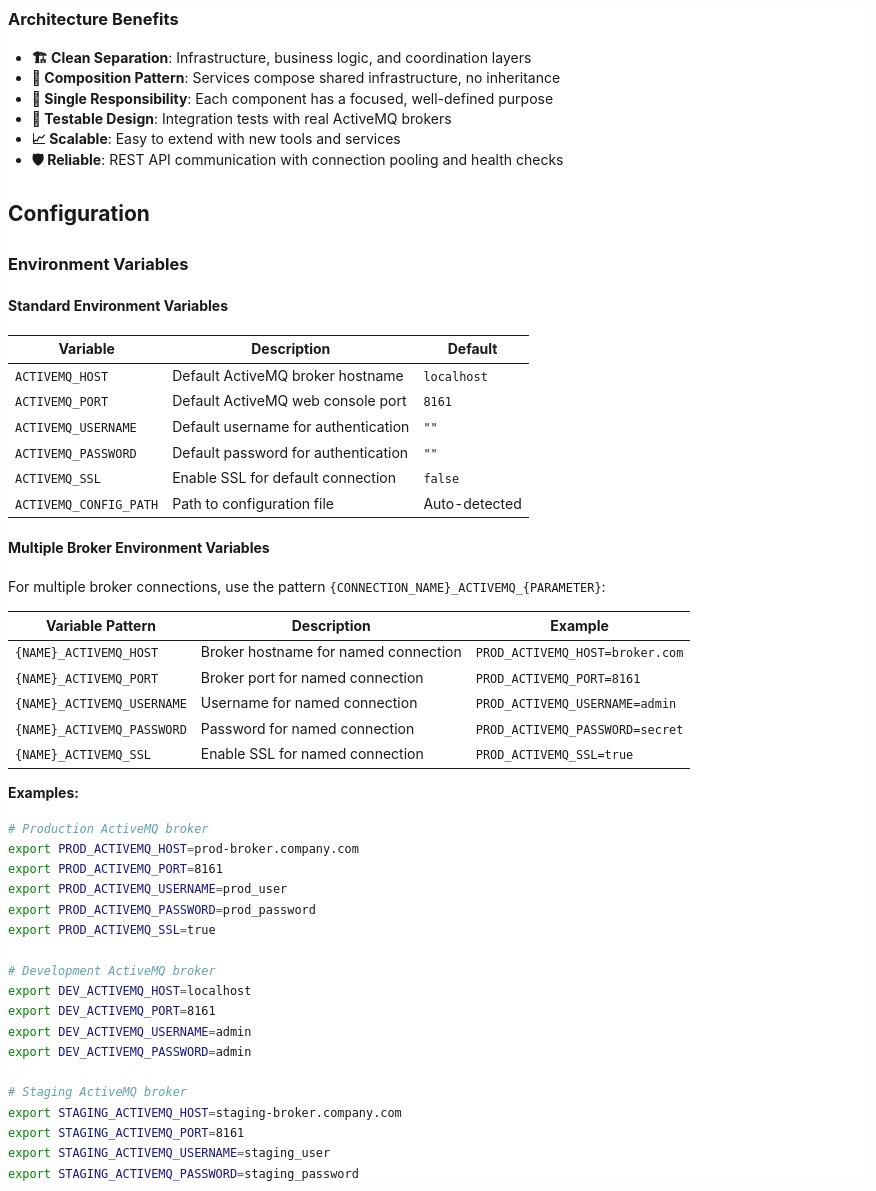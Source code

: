 ### Architecture Benefits

- **🏗️ Clean Separation**: Infrastructure, business logic, and coordination layers
- **🔄 Composition Pattern**: Services compose shared infrastructure, no inheritance
- **🎯 Single Responsibility**: Each component has a focused, well-defined purpose
- **🧪 Testable Design**: Integration tests with real ActiveMQ brokers
- **📈 Scalable**: Easy to extend with new tools and services
- **🛡️ Reliable**: REST API communication with connection pooling and health checks

## Configuration

### Environment Variables

#### Standard Environment Variables

| Variable               | Description                         | Default       |
|------------------------|-------------------------------------|---------------|
| `ACTIVEMQ_HOST`        | Default ActiveMQ broker hostname    | `localhost`   |
| `ACTIVEMQ_PORT`        | Default ActiveMQ web console port   | `8161`        |
| `ACTIVEMQ_USERNAME`    | Default username for authentication | `""`          |
| `ACTIVEMQ_PASSWORD`    | Default password for authentication | `""`          |
| `ACTIVEMQ_SSL`         | Enable SSL for default connection   | `false`       |
| `ACTIVEMQ_CONFIG_PATH` | Path to configuration file          | Auto-detected |

#### Multiple Broker Environment Variables

For multiple broker connections, use the pattern `{CONNECTION_NAME}_ACTIVEMQ_{PARAMETER}`:

| Variable Pattern               | Description                             | Example                           |
|--------------------------------|-----------------------------------------|-----------------------------------|
| `{NAME}_ACTIVEMQ_HOST`         | Broker hostname for named connection    | `PROD_ACTIVEMQ_HOST=broker.com`   |
| `{NAME}_ACTIVEMQ_PORT`         | Broker port for named connection        | `PROD_ACTIVEMQ_PORT=8161`         |
| `{NAME}_ACTIVEMQ_USERNAME`     | Username for named connection           | `PROD_ACTIVEMQ_USERNAME=admin`    |
| `{NAME}_ACTIVEMQ_PASSWORD`     | Password for named connection           | `PROD_ACTIVEMQ_PASSWORD=secret`   |
| `{NAME}_ACTIVEMQ_SSL`          | Enable SSL for named connection         | `PROD_ACTIVEMQ_SSL=true`          |

**Examples:**

```bash
# Production ActiveMQ broker
export PROD_ACTIVEMQ_HOST=prod-broker.company.com
export PROD_ACTIVEMQ_PORT=8161
export PROD_ACTIVEMQ_USERNAME=prod_user
export PROD_ACTIVEMQ_PASSWORD=prod_password
export PROD_ACTIVEMQ_SSL=true

# Development ActiveMQ broker
export DEV_ACTIVEMQ_HOST=localhost
export DEV_ACTIVEMQ_PORT=8161
export DEV_ACTIVEMQ_USERNAME=admin
export DEV_ACTIVEMQ_PASSWORD=admin

# Staging ActiveMQ broker
export STAGING_ACTIVEMQ_HOST=staging-broker.company.com
export STAGING_ACTIVEMQ_PORT=8161
export STAGING_ACTIVEMQ_USERNAME=staging_user
export STAGING_ACTIVEMQ_PASSWORD=staging_password
```